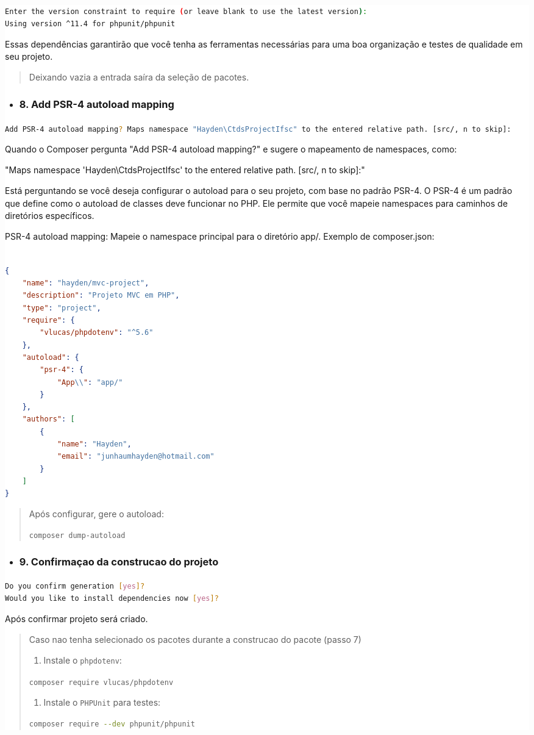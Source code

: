 ```bash
Enter the version constraint to require (or leave blank to use the latest version): 
Using version ^11.4 for phpunit/phpunit
```
Essas dependências garantirão que você tenha as ferramentas necessárias para uma boa organização e testes de qualidade em seu projeto.

> Deixando vazia a entrada saíra da seleção de pacotes.
* ### 8. Add PSR-4 autoload mapping
```bash
Add PSR-4 autoload mapping? Maps namespace "Hayden\CtdsProjectIfsc" to the entered relative path. [src/, n to skip]: 
```

Quando o Composer pergunta "Add PSR-4 autoload mapping?" e sugere o mapeamento de namespaces, como:

"Maps namespace 'Hayden\CtdsProjectIfsc' to the entered relative path. [src/, n to skip]:"

Está perguntando se você deseja configurar o autoload para o seu projeto, com base no padrão PSR-4. O PSR-4 é um padrão que define como o autoload de classes deve funcionar no PHP. Ele permite que você mapeie namespaces para caminhos de diretórios específicos.

PSR-4 autoload mapping: Mapeie o namespace principal para o diretório app/.
Exemplo de composer.json:
```json

{
    "name": "hayden/mvc-project",
    "description": "Projeto MVC em PHP",
    "type": "project",
    "require": {
        "vlucas/phpdotenv": "^5.6"
    },
    "autoload": {
        "psr-4": {
            "App\\": "app/"
        }
    },
    "authors": [
        {
            "name": "Hayden",
            "email": "junhaumhayden@hotmail.com"
        }
    ]
}
```
> Após configurar, gere o autoload:
>```bash
>composer dump-autoload
>```


* ### 9. Confirmaçao da construcao do projeto
```bash
Do you confirm generation [yes]? 
Would you like to install dependencies now [yes]? 
```
Após confirmar  projeto será criado.
> Caso nao tenha selecionado os pacotes durante a construcao do pacote (passo 7)
>
>   1.  Instale o `phpdotenv`:
>```bash
>composer require vlucas/phpdotenv
>```
>   1. Instale o `PHPUnit` para testes:
>```bash
>composer require --dev phpunit/phpunit
>```
